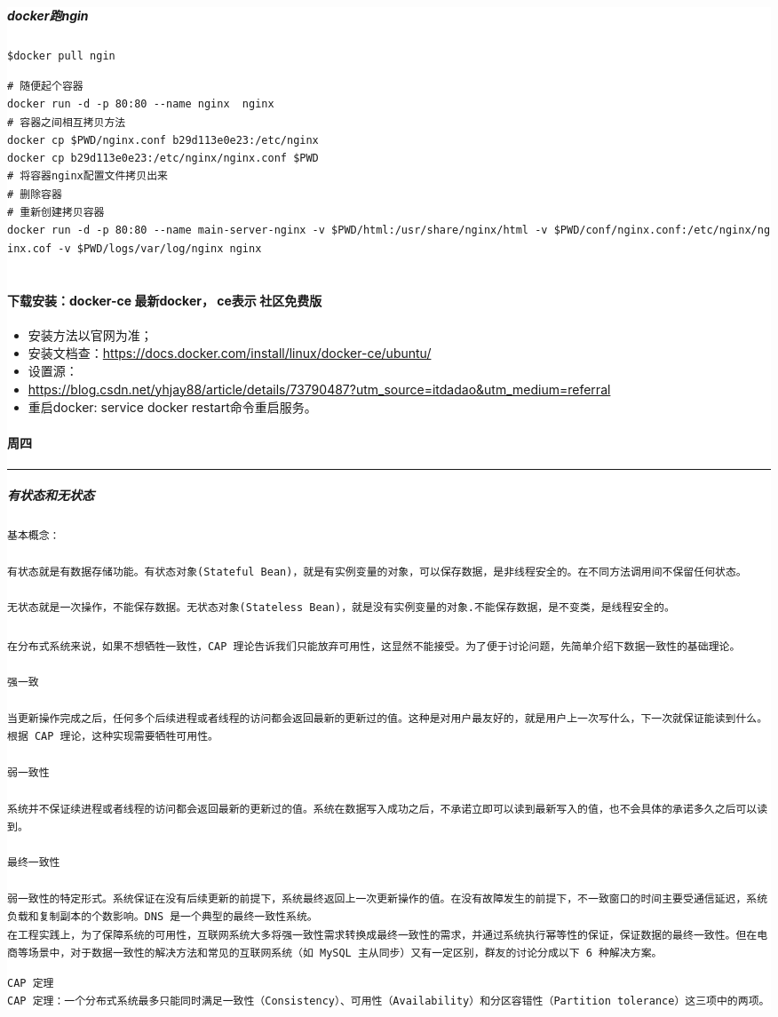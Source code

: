 
##### docker跑ngin
```shell
$docker pull ngin

```


```shell
# 随便起个容器
docker run -d -p 80:80 --name nginx  nginx 
# 容器之间相互拷贝方法
docker cp $PWD/nginx.conf b29d113e0e23:/etc/nginx
docker cp b29d113e0e23:/etc/nginx/nginx.conf $PWD
# 将容器nginx配置文件拷贝出来
# 删除容器
# 重新创建拷贝容器
docker run -d -p 80:80 --name main-server-nginx -v $PWD/html:/usr/share/nginx/html -v $PWD/conf/nginx.conf:/etc/nginx/nginx.cof -v $PWD/logs/var/log/nginx nginx


```


#### 下载安装：docker-ce 最新docker， ce表示 社区免费版
- 安装方法以官网为准；
- 安装文档查：https://docs.docker.com/install/linux/docker-ce/ubuntu/
- 设置源：
- https://blog.csdn.net/yhjay88/article/details/73790487?utm_source=itdadao&utm_medium=referral
- 重启docker: service docker restart命令重启服务。



#### 周四
---
##### 有状态和无状态
```
基本概念： 

有状态就是有数据存储功能。有状态对象(Stateful Bean)，就是有实例变量的对象，可以保存数据，是非线程安全的。在不同方法调用间不保留任何状态。 

无状态就是一次操作，不能保存数据。无状态对象(Stateless Bean)，就是没有实例变量的对象.不能保存数据，是不变类，是线程安全的。

```
##### 
```
在分布式系统来说，如果不想牺牲一致性，CAP 理论告诉我们只能放弃可用性，这显然不能接受。为了便于讨论问题，先简单介绍下数据一致性的基础理论。

强一致

当更新操作完成之后，任何多个后续进程或者线程的访问都会返回最新的更新过的值。这种是对用户最友好的，就是用户上一次写什么，下一次就保证能读到什么。根据 CAP 理论，这种实现需要牺牲可用性。

弱一致性

系统并不保证续进程或者线程的访问都会返回最新的更新过的值。系统在数据写入成功之后，不承诺立即可以读到最新写入的值，也不会具体的承诺多久之后可以读到。

最终一致性

弱一致性的特定形式。系统保证在没有后续更新的前提下，系统最终返回上一次更新操作的值。在没有故障发生的前提下，不一致窗口的时间主要受通信延迟，系统负载和复制副本的个数影响。DNS 是一个典型的最终一致性系统。
在工程实践上，为了保障系统的可用性，互联网系统大多将强一致性需求转换成最终一致性的需求，并通过系统执行幂等性的保证，保证数据的最终一致性。但在电商等场景中，对于数据一致性的解决方法和常见的互联网系统（如 MySQL 主从同步）又有一定区别，群友的讨论分成以下 6 种解决方案。
```
```
CAP 定理
CAP 定理：一个分布式系统最多只能同时满足一致性（Consistency）、可用性（Availability）和分区容错性（Partition tolerance）这三项中的两项。

```